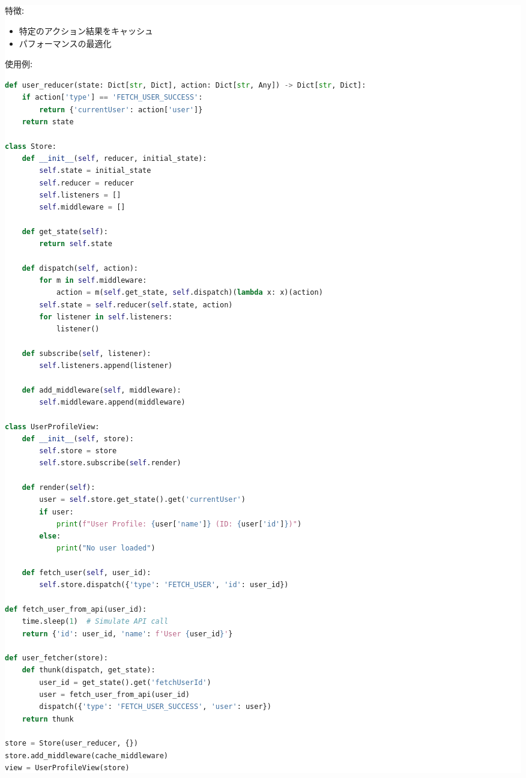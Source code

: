 特徴:

- 特定のアクション結果をキャッシュ
- パフォーマンスの最適化

使用例:

```python
def user_reducer(state: Dict[str, Dict], action: Dict[str, Any]) -> Dict[str, Dict]:
    if action['type'] == 'FETCH_USER_SUCCESS':
        return {'currentUser': action['user']}
    return state

class Store:
    def __init__(self, reducer, initial_state):
        self.state = initial_state
        self.reducer = reducer
        self.listeners = []
        self.middleware = []

    def get_state(self):
        return self.state

    def dispatch(self, action):
        for m in self.middleware:
            action = m(self.get_state, self.dispatch)(lambda x: x)(action)
        self.state = self.reducer(self.state, action)
        for listener in self.listeners:
            listener()

    def subscribe(self, listener):
        self.listeners.append(listener)

    def add_middleware(self, middleware):
        self.middleware.append(middleware)

class UserProfileView:
    def __init__(self, store):
        self.store = store
        self.store.subscribe(self.render)

    def render(self):
        user = self.store.get_state().get('currentUser')
        if user:
            print(f"User Profile: {user['name']} (ID: {user['id']})")
        else:
            print("No user loaded")

    def fetch_user(self, user_id):
        self.store.dispatch({'type': 'FETCH_USER', 'id': user_id})

def fetch_user_from_api(user_id):
    time.sleep(1)  # Simulate API call
    return {'id': user_id, 'name': f'User {user_id}'}

def user_fetcher(store):
    def thunk(dispatch, get_state):
        user_id = get_state().get('fetchUserId')
        user = fetch_user_from_api(user_id)
        dispatch({'type': 'FETCH_USER_SUCCESS', 'user': user})
    return thunk

store = Store(user_reducer, {})
store.add_middleware(cache_middleware)
view = UserProfileView(store)
```